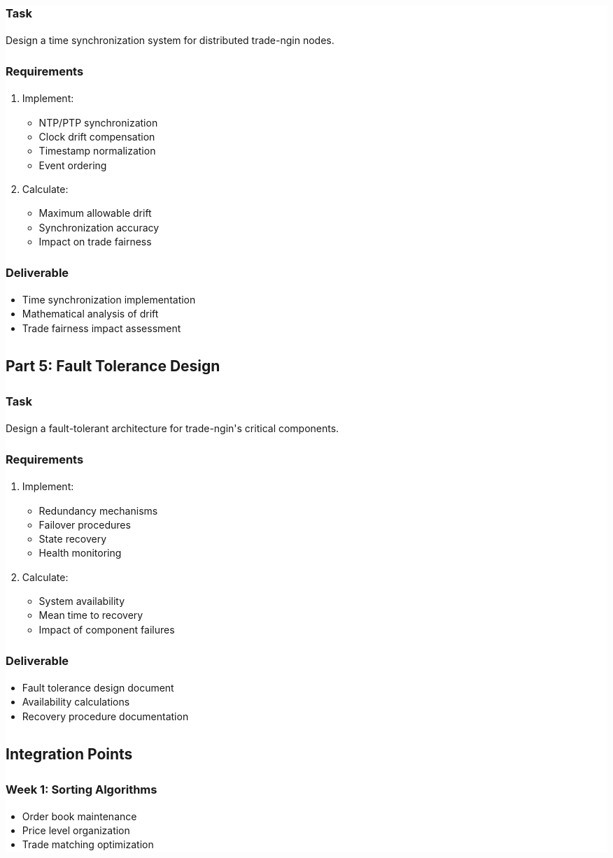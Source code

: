 ### Task
Design a time synchronization system for distributed trade-ngin nodes.

### Requirements
1. Implement:
   - NTP/PTP synchronization
   - Clock drift compensation
   - Timestamp normalization
   - Event ordering

2. Calculate:
   - Maximum allowable drift
   - Synchronization accuracy
   - Impact on trade fairness

### Deliverable
- Time synchronization implementation
- Mathematical analysis of drift
- Trade fairness impact assessment

## Part 5: Fault Tolerance Design

### Task
Design a fault-tolerant architecture for trade-ngin's critical components.

### Requirements
1. Implement:
   - Redundancy mechanisms
   - Failover procedures
   - State recovery
   - Health monitoring

2. Calculate:
   - System availability
   - Mean time to recovery
   - Impact of component failures

### Deliverable
- Fault tolerance design document
- Availability calculations
- Recovery procedure documentation

## Integration Points

### Week 1: Sorting Algorithms
- Order book maintenance
- Price level organization
- Trade matching optimization
